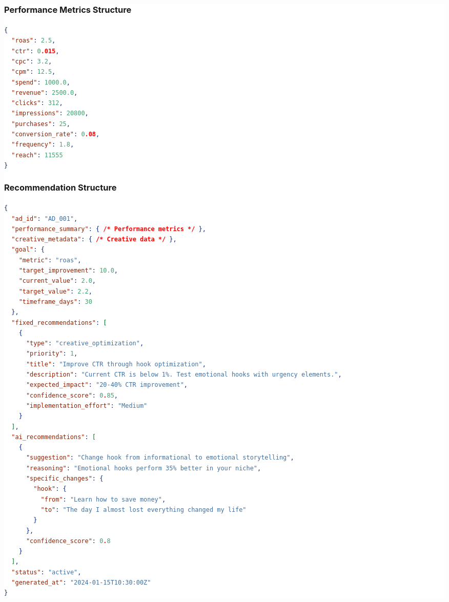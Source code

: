 ### Performance Metrics Structure
```json
{
  "roas": 2.5,
  "ctr": 0.015,
  "cpc": 3.2,
  "cpm": 12.5,
  "spend": 1000.0,
  "revenue": 2500.0,
  "clicks": 312,
  "impressions": 20800,
  "purchases": 25,
  "conversion_rate": 0.08,
  "frequency": 1.8,
  "reach": 11555
}
```

### Recommendation Structure
```json
{
  "ad_id": "AD_001",
  "performance_summary": { /* Performance metrics */ },
  "creative_metadata": { /* Creative data */ },
  "goal": {
    "metric": "roas",
    "target_improvement": 10.0,
    "current_value": 2.0,
    "target_value": 2.2,
    "timeframe_days": 30
  },
  "fixed_recommendations": [
    {
      "type": "creative_optimization",
      "priority": 1,
      "title": "Improve CTR through hook optimization",
      "description": "Current CTR is below 1%. Test emotional hooks with urgency elements.",
      "expected_impact": "20-40% CTR improvement",
      "confidence_score": 0.85,
      "implementation_effort": "Medium"
    }
  ],
  "ai_recommendations": [
    {
      "suggestion": "Change hook from informational to emotional storytelling",
      "reasoning": "Emotional hooks perform 35% better in your niche",
      "specific_changes": {
        "hook": {
          "from": "Learn how to save money",
          "to": "The day I almost lost everything changed my life"
        }
      },
      "confidence_score": 0.8
    }
  ],
  "status": "active",
  "generated_at": "2024-01-15T10:30:00Z"
}
```

